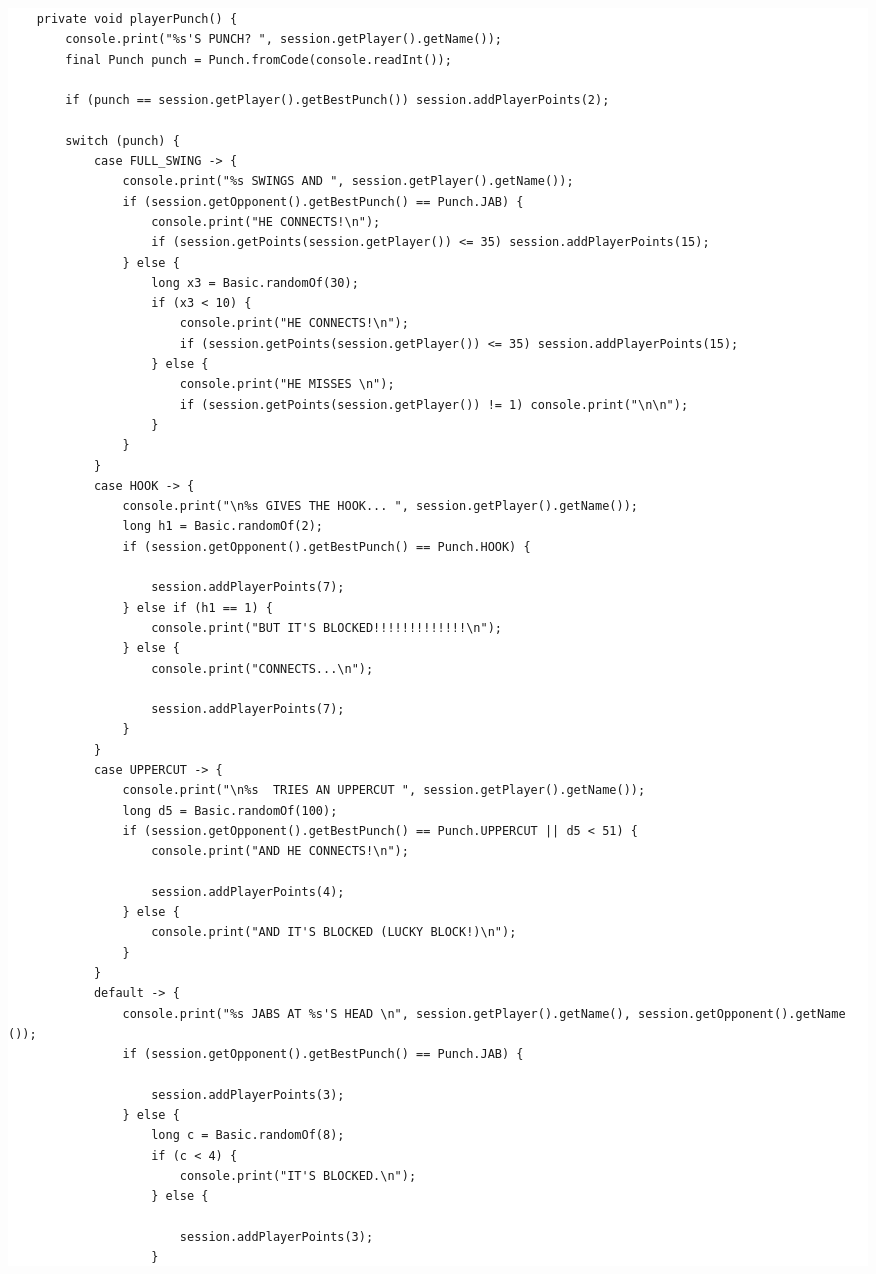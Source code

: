 ```
    private void playerPunch() {
        console.print("%s'S PUNCH? ", session.getPlayer().getName());
        final Punch punch = Punch.fromCode(console.readInt());

        if (punch == session.getPlayer().getBestPunch()) session.addPlayerPoints(2);

        switch (punch) {
            case FULL_SWING -> {
                console.print("%s SWINGS AND ", session.getPlayer().getName());
                if (session.getOpponent().getBestPunch() == Punch.JAB) {
                    console.print("HE CONNECTS!\n");
                    if (session.getPoints(session.getPlayer()) <= 35) session.addPlayerPoints(15);
                } else {
                    long x3 = Basic.randomOf(30);
                    if (x3 < 10) {
                        console.print("HE CONNECTS!\n");
                        if (session.getPoints(session.getPlayer()) <= 35) session.addPlayerPoints(15);
                    } else {
                        console.print("HE MISSES \n");
                        if (session.getPoints(session.getPlayer()) != 1) console.print("\n\n");
                    }
                }
            }
            case HOOK -> {
                console.print("\n%s GIVES THE HOOK... ", session.getPlayer().getName());
                long h1 = Basic.randomOf(2);
                if (session.getOpponent().getBestPunch() == Punch.HOOK) {

                    session.addPlayerPoints(7);
                } else if (h1 == 1) {
                    console.print("BUT IT'S BLOCKED!!!!!!!!!!!!!\n");
                } else {
                    console.print("CONNECTS...\n");

                    session.addPlayerPoints(7);
                }
            }
            case UPPERCUT -> {
                console.print("\n%s  TRIES AN UPPERCUT ", session.getPlayer().getName());
                long d5 = Basic.randomOf(100);
                if (session.getOpponent().getBestPunch() == Punch.UPPERCUT || d5 < 51) {
                    console.print("AND HE CONNECTS!\n");

                    session.addPlayerPoints(4);
                } else {
                    console.print("AND IT'S BLOCKED (LUCKY BLOCK!)\n");
                }
            }
            default -> {
                console.print("%s JABS AT %s'S HEAD \n", session.getPlayer().getName(), session.getOpponent().getName());
                if (session.getOpponent().getBestPunch() == Punch.JAB) {

                    session.addPlayerPoints(3);
                } else {
                    long c = Basic.randomOf(8);
                    if (c < 4) {
                        console.print("IT'S BLOCKED.\n");
                    } else {

                        session.addPlayerPoints(3);
                    }
```